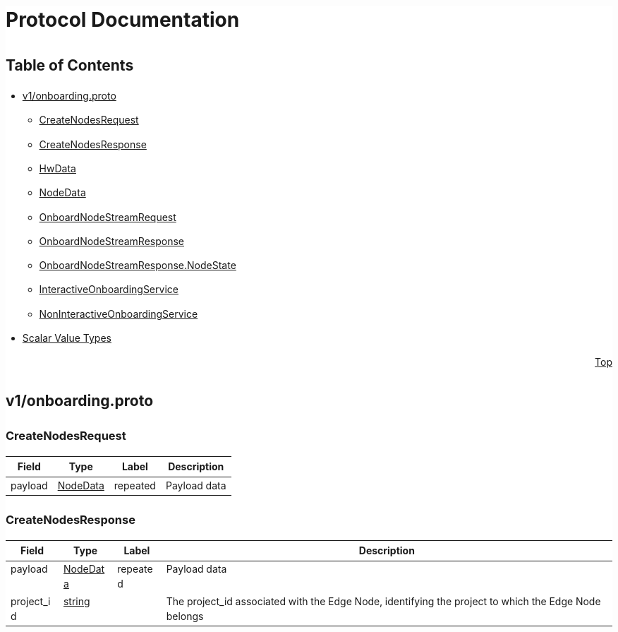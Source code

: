 # Protocol Documentation
<a name="top"></a>

## Table of Contents

- [v1/onboarding.proto](#v1_onboarding-proto)
    - [CreateNodesRequest](#onboardingmgr-v1-CreateNodesRequest)
    - [CreateNodesResponse](#onboardingmgr-v1-CreateNodesResponse)
    - [HwData](#onboardingmgr-v1-HwData)
    - [NodeData](#onboardingmgr-v1-NodeData)
    - [OnboardNodeStreamRequest](#onboardingmgr-v1-OnboardNodeStreamRequest)
    - [OnboardNodeStreamResponse](#onboardingmgr-v1-OnboardNodeStreamResponse)
  
    - [OnboardNodeStreamResponse.NodeState](#onboardingmgr-v1-OnboardNodeStreamResponse-NodeState)
  
    - [InteractiveOnboardingService](#onboardingmgr-v1-InteractiveOnboardingService)
    - [NonInteractiveOnboardingService](#onboardingmgr-v1-NonInteractiveOnboardingService)
  
- [Scalar Value Types](#scalar-value-types)



<a name="v1_onboarding-proto"></a>
<p align="right"><a href="#top">Top</a></p>

## v1/onboarding.proto



<a name="onboardingmgr-v1-CreateNodesRequest"></a>

### CreateNodesRequest



| Field | Type | Label | Description |
| ----- | ---- | ----- | ----------- |
| payload | [NodeData](#onboardingmgr-v1-NodeData) | repeated | Payload data |






<a name="onboardingmgr-v1-CreateNodesResponse"></a>

### CreateNodesResponse



| Field | Type | Label | Description |
| ----- | ---- | ----- | ----------- |
| payload | [NodeData](#onboardingmgr-v1-NodeData) | repeated | Payload data |
| project_id | [string](#string) |  | The project_id associated with the Edge Node, identifying the project to which the Edge Node belongs |


